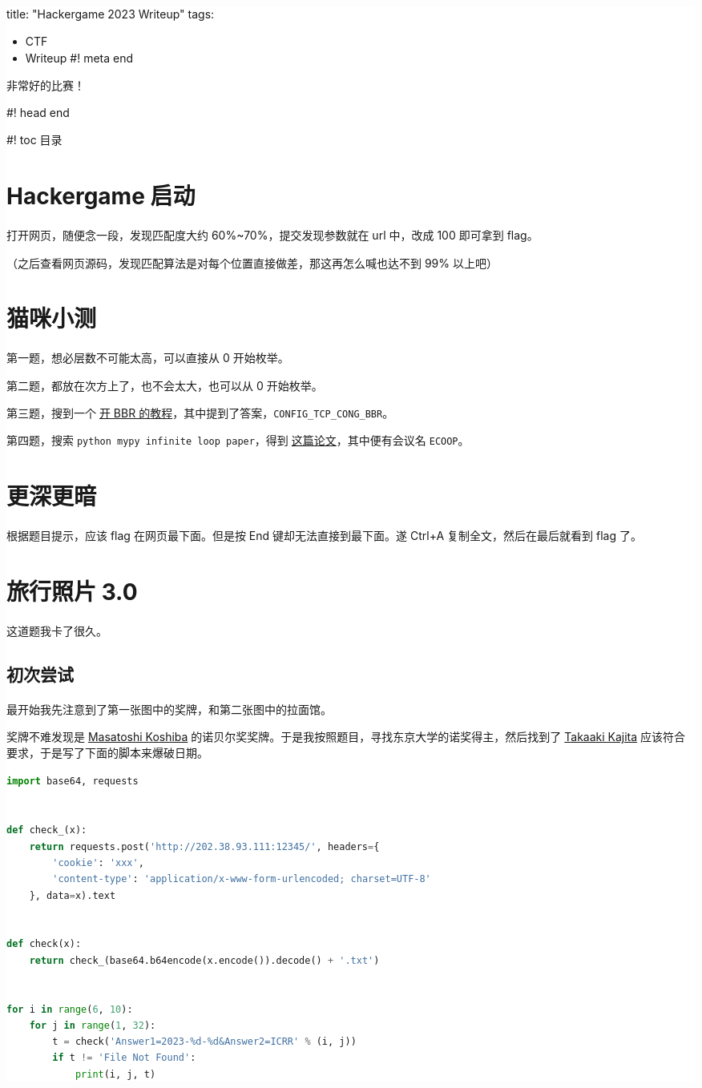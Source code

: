 title: "Hackergame 2023 Writeup"
tags:
  - CTF
  - Writeup
#! meta end

非常好的比赛！

#! head end

#! toc 目录

# Hackergame 启动

打开网页，随便念一段，发现匹配度大约 60%~70%，提交发现参数就在 url 中，改成 100 即可拿到 flag。

（之后查看网页源码，发现匹配算法是对每个位置直接做差，那这再怎么喊也达不到 99% 以上吧）

# 猫咪小测

第一题，想必层数不可能太高，可以直接从 0 开始枚举。

第二题，都放在次方上了，也不会太大，也可以从 0 开始枚举。

第三题，搜到一个 [开 BBR 的教程](https://www.geeksforgeeks.org/how-to-boost-linux-server-internet-speed-with-tcp-bbr/)，其中提到了答案，`CONFIG_TCP_CONG_BBR`。

第四题，搜索 `python mypy infinite loop paper`，得到 [这篇论文](https://drops.dagstuhl.de/opus/volltexte/2023/18237/pdf/LIPIcs-ECOOP-2023-44.pdf)，其中便有会议名 `ECOOP`。

# 更深更暗

根据题目提示，应该 flag 在网页最下面。但是按 End 键却无法直接到最下面。遂 Ctrl+A 复制全文，然后在最后就看到 flag 了。

# 旅行照片 3.0

这道题我卡了很久。

## 初次尝试

最开始我先注意到了第一张图中的奖牌，和第二张图中的拉面馆。

奖牌不难发现是 [Masatoshi Koshiba](https://en.wikipedia.org/wiki/Masatoshi_Koshiba) 的诺贝尔奖奖牌。于是我按照题目，寻找东京大学的诺奖得主，然后找到了 [Takaaki Kajita](https://en.wikipedia.org/wiki/Takaaki_Kajita) 应该符合要求，于是写了下面的脚本来爆破日期。

```python
import base64, requests


def check_(x):
    return requests.post('http://202.38.93.111:12345/', headers={
        'cookie': 'xxx',
        'content-type': 'application/x-www-form-urlencoded; charset=UTF-8'
    }, data=x).text


def check(x):
    return check_(base64.b64encode(x.encode()).decode() + '.txt')


for i in range(6, 10):
    for j in range(1, 32):
        t = check('Answer1=2023-%d-%d&Answer2=ICRR' % (i, j))
        if t != 'File Not Found':
            print(i, j, t)
```